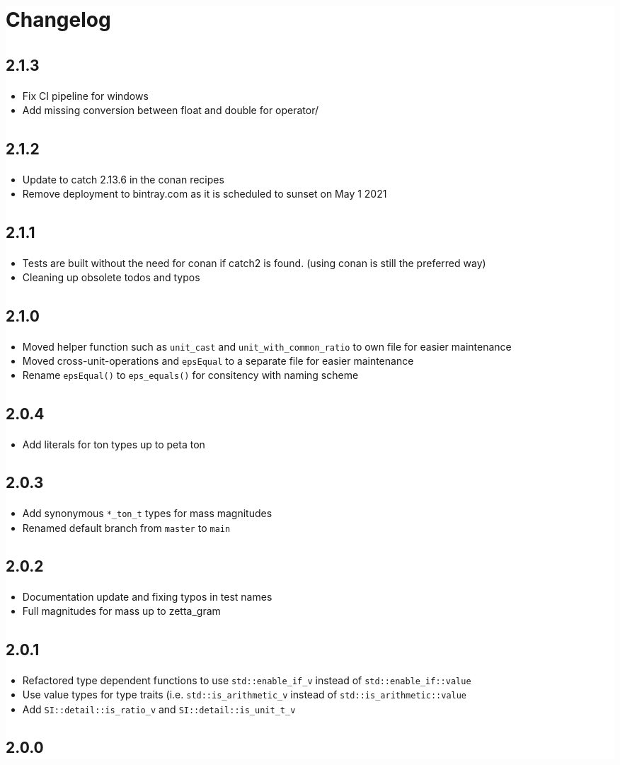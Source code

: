 # Changelog

## 2.1.3

*   Fix CI pipeline for windows
*   Add missing conversion between float and double for operator/ 

## 2.1.2

*   Update to catch 2.13.6 in the conan recipes
*   Remove deployment to bintray.com as it is scheduled to sunset on May 1 2021

## 2.1.1

*   Tests are built without the need for conan if catch2 is found. (using conan is still the preferred way)
*   Cleaning up obsolete todos and typos

## 2.1.0

*   Moved helper function such as `unit_cast` and `unit_with_common_ratio` to own file for easier maintenance
*   Moved cross-unit-operations and `epsEqual` to a separate file for easier maintenance
*   Rename `epsEqual()` to `eps_equals()` for consitency with naming scheme

## 2.0.4

*   Add literals for ton types up to peta ton

## 2.0.3

*   Add synonymous `*_ton_t` types for mass magnitudes
*   Renamed default branch from `master` to `main`

## 2.0.2

*   Documentation update and fixing typos in test names
*   Full magnitudes for mass up to zetta_gram

## 2.0.1

*   Refactored type dependent functions to use `std::enable_if_v` instead of `std::enable_if::value`
*   Use value types for type traits (i.e. `std::is_arithmetic_v` instead of `std::is_arithmetic::value`
*   Add `SI::detail::is_ratio_v` and `SI::detail::is_unit_t_v`

## 2.0.0
